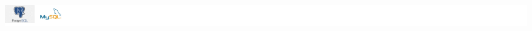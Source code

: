 <code><img height="30" src="https://raw.githubusercontent.com/shaileshofficial2019/shaileshofficial2019/master/images/postgresql.png"></code>
<code><img height="30" src="https://raw.githubusercontent.com/shaileshofficial2019/shaileshofficial2019/master/images/mysql.svg"></code>